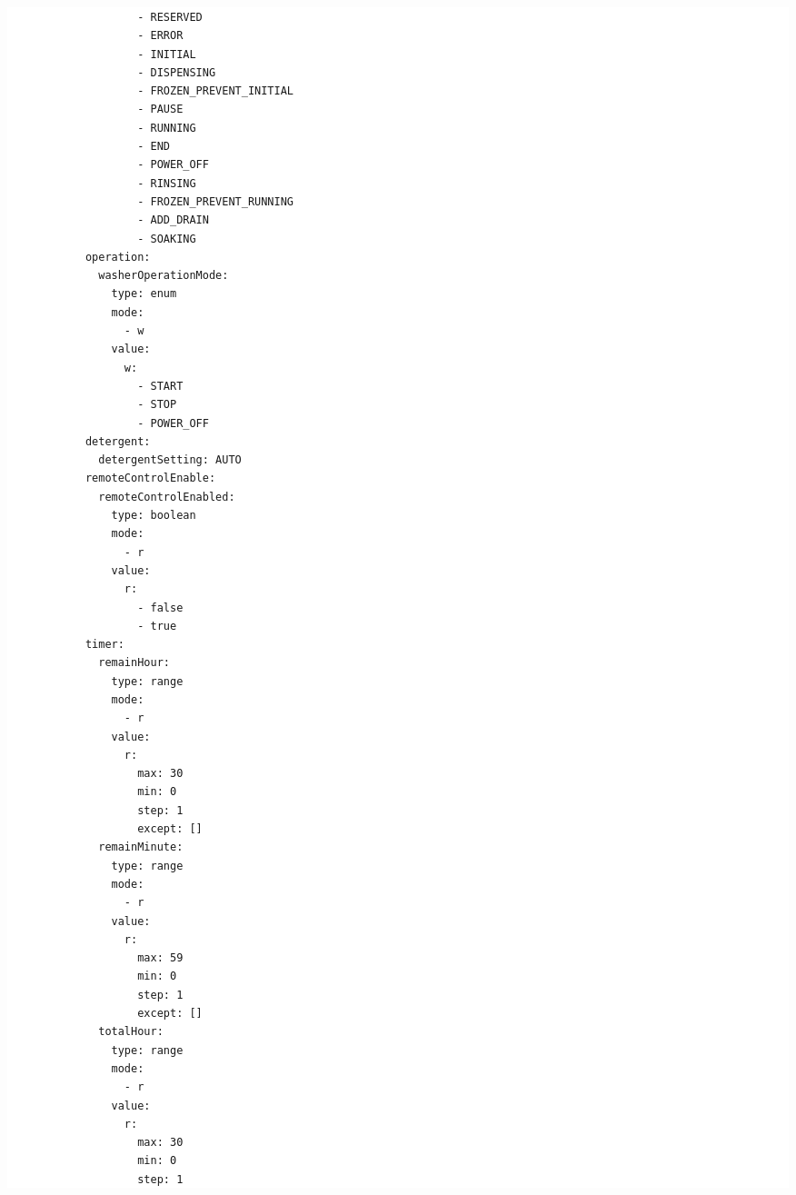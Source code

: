                         - RESERVED
                        - ERROR
                        - INITIAL
                        - DISPENSING
                        - FROZEN_PREVENT_INITIAL
                        - PAUSE
                        - RUNNING
                        - END
                        - POWER_OFF
                        - RINSING
                        - FROZEN_PREVENT_RUNNING
                        - ADD_DRAIN
                        - SOAKING
                operation:
                  washerOperationMode:
                    type: enum
                    mode:
                      - w
                    value:
                      w:
                        - START
                        - STOP
                        - POWER_OFF
                detergent:
                  detergentSetting: AUTO
                remoteControlEnable:
                  remoteControlEnabled:
                    type: boolean
                    mode:
                      - r
                    value:
                      r:
                        - false
                        - true
                timer:
                  remainHour:
                    type: range
                    mode:
                      - r
                    value:
                      r:
                        max: 30
                        min: 0
                        step: 1
                        except: []
                  remainMinute:
                    type: range
                    mode:
                      - r
                    value:
                      r:
                        max: 59
                        min: 0
                        step: 1
                        except: []
                  totalHour:
                    type: range
                    mode:
                      - r
                    value:
                      r:
                        max: 30
                        min: 0
                        step: 1